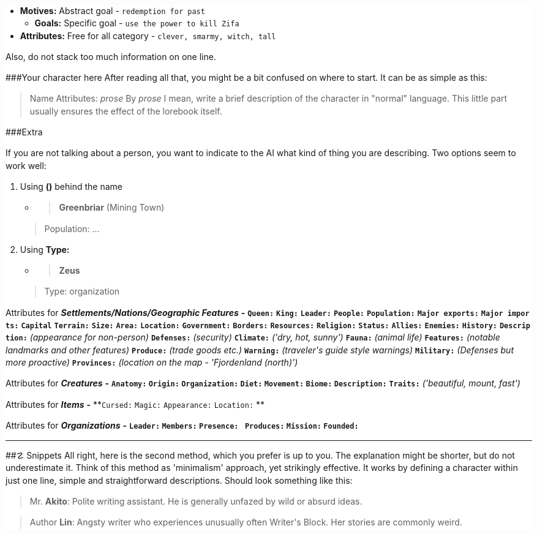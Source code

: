 - **Motives:** Abstract goal - `redemption for past`
    - **Goals:** Specific goal - `use the power to kill Zifa`
- **Attributes:** Free for all category - `clever, smarmy, witch, tall`

Also, do not stack too much information on one line.

###Your character here
After reading all that, you might be a bit confused on where to start. It can be as simple as this:
> Name
> Attributes:
> *prose*
By *prose* I mean, write a brief description of the character in "normal" language.
This little part usually ensures the effect of the lorebook itself.

###Extra

If you are not talking about a person, you want to indicate to the AI what kind of thing you are describing. Two options seem to work well:
1) Using **()** behind the name
	- > **Greenbriar** (Mining Town)
	> Population: ...
2) Using **Type:**
	- > **Zeus**
	> Type: organization

Attributes for ***Settlements/Nations/Geographic Features*** **-**
**`Queen:`** **`King:`** **`Leader:`** **`People:`** **`Population:`** **`Major exports:`** **`Major imports:`** **`Capital`**  **`Terrain:`** **`Size:`** **`Area:`** **`Location:`** **`Government:`** **`Borders:`** **`Resources:`** **`Religion:`** **`Status:`** **`Allies:`** **`Enemies:`** **`History:`** **`Description:`** *(appearance for non-person)* **`Defenses:`** *(security)* **`Climate:`** *('dry, hot, sunny')* **`Fauna:`** *(animal life)*  **`Features:`** *(notable landmarks and other features)* **`Produce:`** *(trade goods etc.)* **`Warning:`** *(traveler's guide style warnings)* **`Military:`** *(Defenses but more proactive)* **`Provinces:`** *(location on the map - 'Fjordenland (north)')*

Attributes for ***Creatures*** **-**
**`Anatomy:` `Origin:` `Organization:` `Diet:` `Movement:` `Biome:` `Description:`** **`Traits:`** *('beautiful, mount, fast')*

Attributes for ***Items*** **-**
**`Cursed:` `Magic:` `Appearance:` `Location:` **

Attributes for ***Organizations*** **-**
**`Leader:` `Members:` `Presence: ` `Produces:` `Mission:` `Founded:`**

---

##☡ Snippets
All right, here is the second method, which you prefer is up to you. The explanation might be shorter, but do not  underestimate it.
Think of this method as 'minimalism' approach, yet strikingly effective. It works by defining a character within just one line, simple and straightforward descriptions. Should look something like this:
> Mr. **Akito**: Polite writing assistant. He is generally unfazed by wild or absurd ideas.

> Author **Lin**: Angsty writer who experiences unusually often Writer's Block. Her stories are commonly weird.

